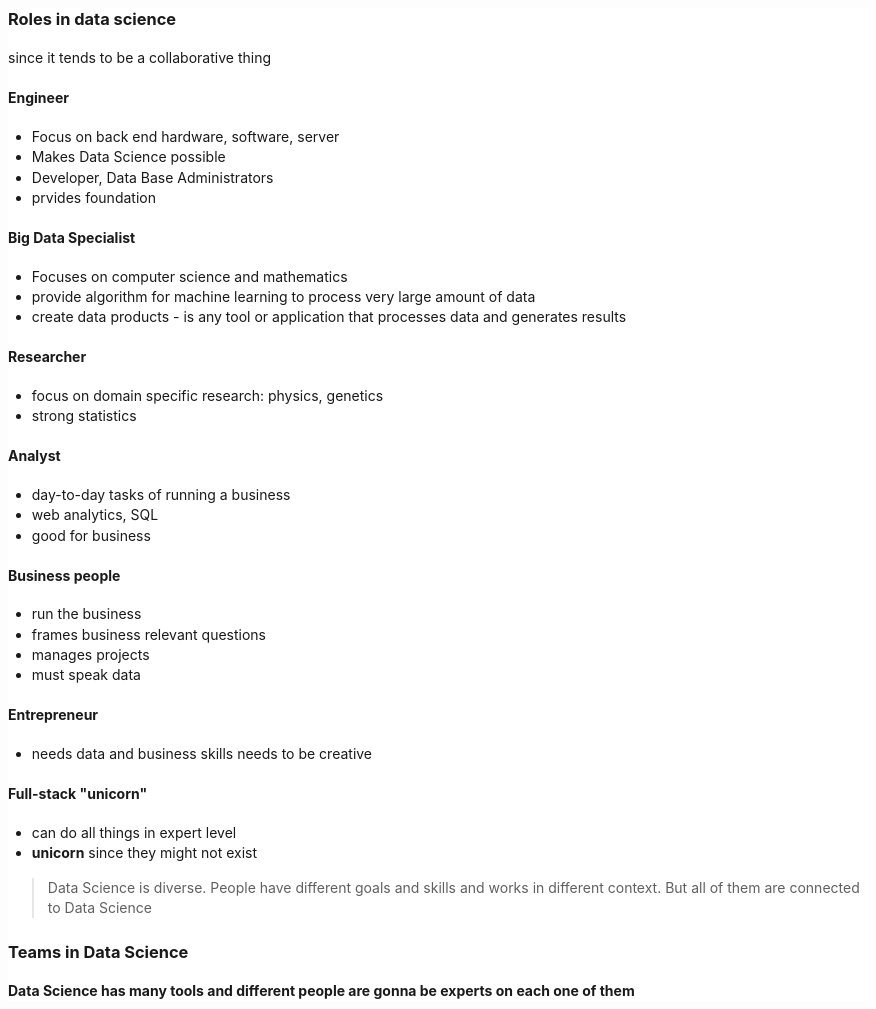 ### Roles in data science
since it tends to be a collaborative thing

#### Engineer
* Focus on back end hardware, software, server
* Makes Data Science possible
* Developer, Data Base Administrators
* prvides foundation

#### Big Data Specialist
* Focuses on computer science and mathematics
* provide algorithm for machine learning to process very large amount of data
* create data products - is any tool or application that processes data and generates results

#### Researcher
* focus on domain specific research: physics, genetics
* strong statistics

#### Analyst
* day-to-day tasks of running a business
* web analytics, SQL
* good for business

#### Business people
* run the business
* frames business relevant questions
* manages projects
* must speak data

#### Entrepreneur
* needs data and business skills
needs to be creative 

#### Full-stack "unicorn"
* can do all things in expert level
* **unicorn** since they might not exist

> Data Science is diverse. People have different goals and skills and works in different context. But all of them are connected to Data Science


### Teams in Data Science
**Data Science has many tools and different people are gonna be experts on each one of them**
